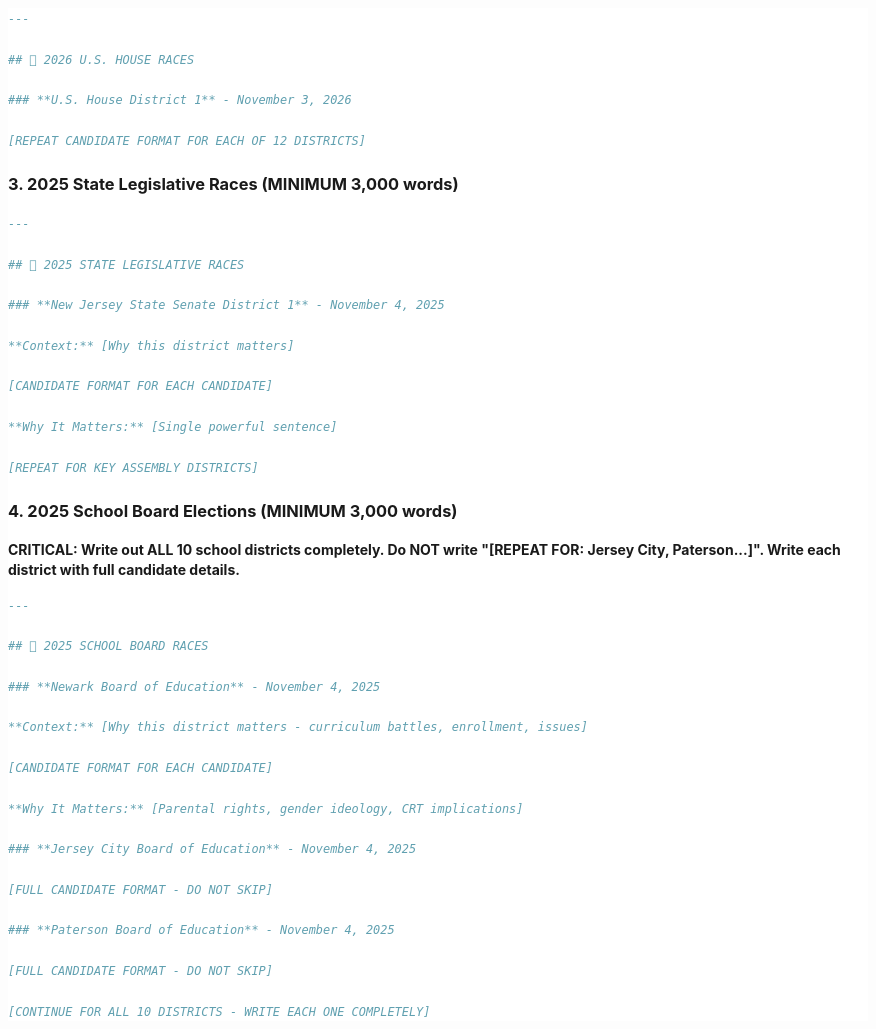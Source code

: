 ```markdown
---

## 🔴 2026 U.S. HOUSE RACES

### **U.S. House District 1** - November 3, 2026

[REPEAT CANDIDATE FORMAT FOR EACH OF 12 DISTRICTS]
```

### 3. 2025 State Legislative Races (MINIMUM 3,000 words)
```markdown
---

## 🔴 2025 STATE LEGISLATIVE RACES

### **New Jersey State Senate District 1** - November 4, 2025

**Context:** [Why this district matters]

[CANDIDATE FORMAT FOR EACH CANDIDATE]

**Why It Matters:** [Single powerful sentence]

[REPEAT FOR KEY ASSEMBLY DISTRICTS]
```

### 4. 2025 School Board Elections (MINIMUM 3,000 words)

**CRITICAL: Write out ALL 10 school districts completely. Do NOT write "[REPEAT FOR: Jersey City, Paterson...]". Write each district with full candidate details.**

```markdown
---

## 🔴 2025 SCHOOL BOARD RACES

### **Newark Board of Education** - November 4, 2025

**Context:** [Why this district matters - curriculum battles, enrollment, issues]

[CANDIDATE FORMAT FOR EACH CANDIDATE]

**Why It Matters:** [Parental rights, gender ideology, CRT implications]

### **Jersey City Board of Education** - November 4, 2025

[FULL CANDIDATE FORMAT - DO NOT SKIP]

### **Paterson Board of Education** - November 4, 2025

[FULL CANDIDATE FORMAT - DO NOT SKIP]

[CONTINUE FOR ALL 10 DISTRICTS - WRITE EACH ONE COMPLETELY]
```

